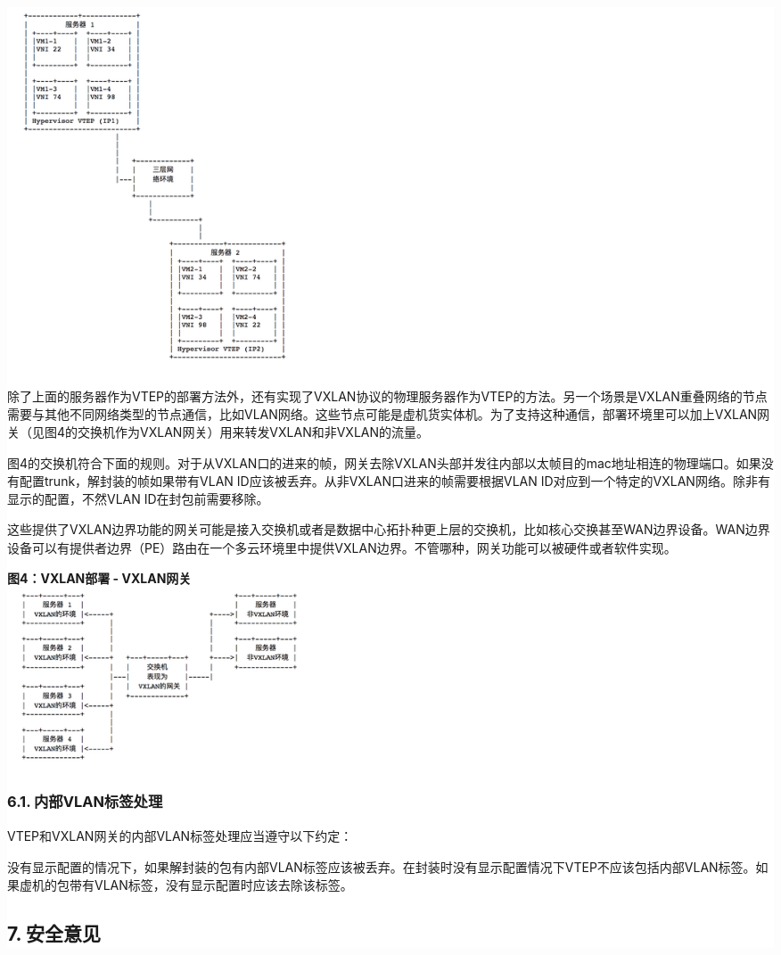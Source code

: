 ![](/img/vxlan-cn/vxlan_vteps.png)  

除了上面的服务器作为VTEP的部署方法外，还有实现了VXLAN协议的物理服务器作为VTEP的方法。另一个场景是VXLAN重叠网络的节点需要与其他不同网络类型的节点通信，比如VLAN网络。这些节点可能是虚机货实体机。为了支持这种通信，部署环境里可以加上VXLAN网关（见图4的交换机作为VXLAN网关）用来转发VXLAN和非VXLAN的流量。  

图4的交换机符合下面的规则。对于从VXLAN口的进来的帧，网关去除VXLAN头部并发往内部以太帧目的mac地址相连的物理端口。如果没有配置trunk，解封装的帧如果带有VLAN ID应该被丢弃。从非VXLAN口进来的帧需要根据VLAN ID对应到一个特定的VXLAN网络。除非有显示的配置，不然VLAN ID在封包前需要移除。  

这些提供了VXLAN边界功能的网关可能是接入交换机或者是数据中心拓扑种更上层的交换机，比如核心交换甚至WAN边界设备。WAN边界设备可以有提供者边界（PE）路由在一个多云环境里中提供VXLAN边界。不管哪种，网关功能可以被硬件或者软件实现。  

**图4：VXLAN部署 - VXLAN网关**  
![](/img/vxlan-cn/vxlan_gateway.png)  

### 6.1. 内部VLAN标签处理  

VTEP和VXLAN网关的内部VLAN标签处理应当遵守以下约定：  

没有显示配置的情况下，如果解封装的包有内部VLAN标签应该被丢弃。在封装时没有显示配置情况下VTEP不应该包括内部VLAN标签。如果虚机的包带有VLAN标签，没有显示配置时应该去除该标签。  

## 7. 安全意见  
